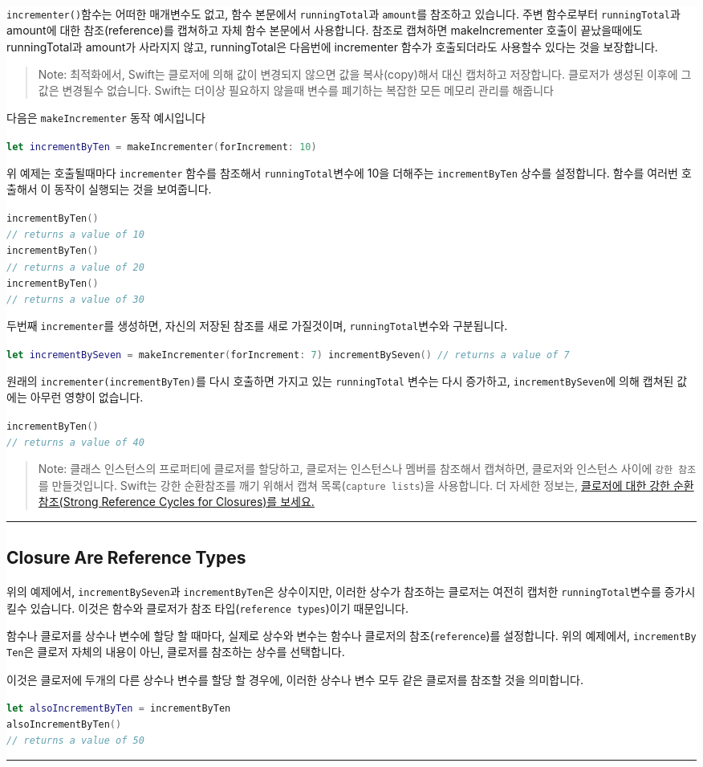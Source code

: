 `incrementer()`함수는 어떠한 매개변수도 없고, 함수 본문에서 `runningTotal`과 `amount`를 참조하고 있습니다. 주변 함수로부터 `runningTotal`과 amount에 대한 참조(reference)를 캡쳐하고 자체 함수 본문에서 사용합니다. 참조로 캡쳐하면 makeIncrementer 호출이 끝났을때에도 runningTotal과 amount가 사라지지 않고, runningTotal은 다음번에 incrementer 함수가 호출되더라도 사용할수 있다는 것을 보장합니다.

> Note: 최적화에서, Swift는 클로저에 의해 값이 변경되지 않으면 값을 복사(copy)해서 대신 캡처하고 저장합니다. 클로저가 생성된 이후에 그 값은 변경될수 없습니다.
Swift는 더이상 필요하지 않을때 변수를 폐기하는 복잡한 모든 메모리 관리를 해줍니다

다음은 `makeIncrementer` 동작 예시입니다

```swift
let incrementByTen = makeIncrementer(forIncrement: 10)
```

위 예제는 호출될때마다 `incrementer` 함수를 참조해서 `runningTotal`변수에 10을 더해주는 `incrementByTen` 상수를 설정합니다. 함수를 여러번 호출해서 이 동작이 실행되는 것을 보여줍니다.

```swift
incrementByTen()
// returns a value of 10
incrementByTen()
// returns a value of 20
incrementByTen()
// returns a value of 30
```

두번째 `incrementer`를 생성하면, 자신의 저장된 참조를 새로 가질것이며, `runningTotal`변수와 구분됩니다.

```swift
let incrementBySeven = makeIncrementer(forIncrement: 7) incrementBySeven() // returns a value of 7
```

원래의 `incrementer(incrementByTen)`를 다시 호출하면 가지고 있는 `runningTotal` 변수는 다시 증가하고, `incrementBySeven`에 의해 캡쳐된 값에는 아무런 영향이 없습니다.

```swift
incrementByTen()
// returns a value of 40
```

> Note: 클래스 인스턴스의 프로퍼티에 클로저를 할당하고, 클로저는 인스턴스나 멤버를 참조해서 캡쳐하면, 클로저와 인스턴스 사이에 `강한 참조`를 만들것입니다. Swift는 강한 순환참조를 깨기 위해서 캡쳐 목록(`capture lists`)을 사용합니다. 더 자세한 정보는, [클로저에 대한 강한 순환참조(Strong Reference Cycles for Closures)를 보세요.](https://developer.apple.com/library/content/documentation/Swift/Conceptual/Swift_Programming_Language/AutomaticReferenceCounting.html#//apple_ref/doc/uid/TP40014097-CH20-ID56)

---

## Closure Are Reference Types 

위의 예제에서, `incrementBySeven`과 `incrementByTen`은 상수이지만, 이러한 상수가 참조하는 클로저는 여전히 캡처한 `runningTotal`변수를 증가시킬수 있습니다. 이것은 함수와 클로저가 참조 타입(`reference types`)이기 때문입니다.

함수나 클로저를 상수나 변수에 할당 할 때마다, 실제로 상수와 변수는 함수나 클로저의 참조(`reference`)를 설정합니다. 위의 예제에서, `incrementByTen`은 클로저 자체의 내용이 아닌, 클로저를 참조하는 상수를 선택합니다.

이것은 
클로저에 두개의 다른 상수나 변수를 할당 할 경우에, 이러한 상수나 변수 모두 같은 클로저를 참조할 것을 의미합니다.


```swift
let alsoIncrementByTen = incrementByTen
alsoIncrementByTen()
// returns a value of 50
```
---
